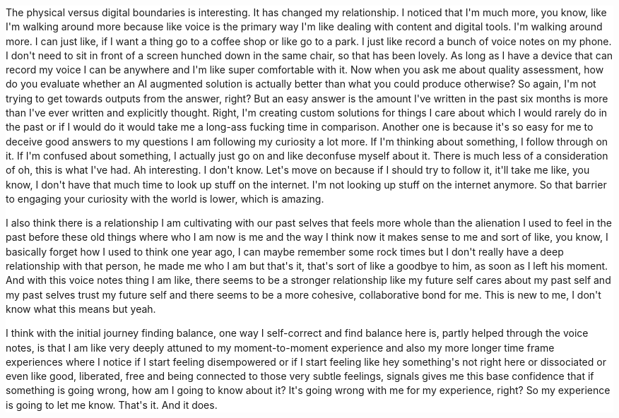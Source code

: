 The physical versus digital boundaries is interesting. It has changed my relationship. I noticed that I'm much more, you know, like I'm walking around more because like voice is the primary way I'm like dealing with content and digital tools. I'm walking around more. I can just like, if I want a thing go to a coffee shop or like go to a park. I just like record a bunch of voice notes on my phone. I don't need to sit in front of a screen hunched down in the same chair, so that has been lovely. As long as I have a device that can record my voice I can be anywhere and I'm like super comfortable with it.
Now when you ask me about quality assessment, how do you evaluate whether an AI augmented solution is actually better than what you could produce otherwise? So again, I'm not trying to get towards outputs from the answer, right? But an easy answer is the amount I've written in the past six months is more than I've ever written and explicitly thought. Right, I'm creating custom solutions for things I care about which I would rarely do in the past or if I would do it would take me a long-ass fucking time in comparison.
Another one is because it's so easy for me to deceive good answers to my questions I am following my curiosity a lot more. If I'm thinking about something, I follow through on it. If I'm confused about something, I actually just go on and like deconfuse myself about it. There is much less of a consideration of oh, this is what I've had. Ah interesting. I don't know. Let's move on because if I should try to follow it, it'll take me like, you know, I don't have that much time to look up stuff on the internet. I'm not looking up stuff on the internet anymore. So that barrier to engaging your curiosity with the world is lower, which is amazing.

I also think there is a relationship I am cultivating with our past selves that feels more whole than the alienation I used to feel in the past before these old things where who I am now is me and the way I think now it makes sense to me and sort of like, you know, I basically forget how I used to think one year ago, I can maybe remember some rock times but I don't really have a deep relationship with that person, he made me who I am but that's it, that's sort of like a goodbye to him, as soon as I left his moment.
And with this voice notes thing I am like, there seems to be a stronger relationship like my future self cares about my past self and my past selves trust my future self and there seems to be a more cohesive, collaborative bond for me. This is new to me, I don't know what this means but yeah.


I think with the initial journey finding balance, one way I self-correct and find balance here is, partly helped through the voice notes, is that I am like very deeply attuned to my moment-to-moment experience and also my more longer time frame experiences where I notice if I start feeling disempowered or if I start feeling like hey something's not right here or dissociated or even like good, liberated, free and being connected to those very subtle feelings, signals gives me this base confidence that if something is going wrong, how am I going to know about it? It's going wrong with me for my experience, right? So my experience is going to let me know. That's it. And it does.
